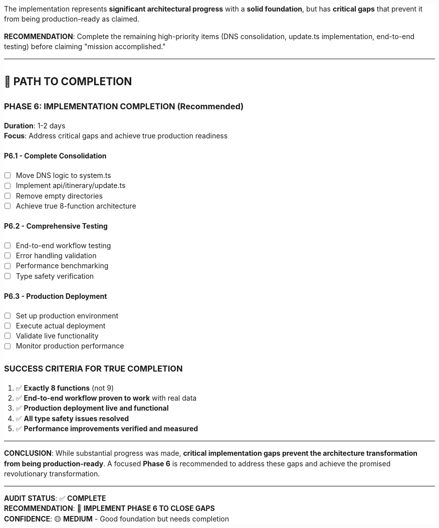 The implementation represents **significant architectural progress** with a **solid foundation**, but has **critical gaps** that prevent it from being production-ready as claimed.

**RECOMMENDATION**: Complete the remaining high-priority items (DNS consolidation, update.ts implementation, end-to-end testing) before claiming "mission accomplished."

---

## 🚀 **PATH TO COMPLETION**

### **PHASE 6: IMPLEMENTATION COMPLETION (Recommended)**

**Duration**: 1-2 days  
**Focus**: Address critical gaps and achieve true production readiness

#### **P6.1 - Complete Consolidation**

- [ ] Move DNS logic to system.ts
- [ ] Implement api/itinerary/update.ts
- [ ] Remove empty directories
- [ ] Achieve true 8-function architecture

#### **P6.2 - Comprehensive Testing**

- [ ] End-to-end workflow testing
- [ ] Error handling validation
- [ ] Performance benchmarking
- [ ] Type safety verification

#### **P6.3 - Production Deployment**

- [ ] Set up production environment
- [ ] Execute actual deployment
- [ ] Validate live functionality
- [ ] Monitor production performance

### **SUCCESS CRITERIA FOR TRUE COMPLETION**

1. ✅ **Exactly 8 functions** (not 9)
2. ✅ **End-to-end workflow proven to work** with real data
3. ✅ **Production deployment live and functional**
4. ✅ **All type safety issues resolved**
5. ✅ **Performance improvements verified and measured**

---

**CONCLUSION**: While substantial progress was made, **critical implementation gaps prevent the architecture transformation from being production-ready**. A focused **Phase 6** is recommended to address these gaps and achieve the promised revolutionary transformation.

---

**AUDIT STATUS**: ✅ **COMPLETE**  
**RECOMMENDATION**: 🔧 **IMPLEMENT PHASE 6 TO CLOSE GAPS**  
**CONFIDENCE**: 🟡 **MEDIUM** - Good foundation but needs completion
